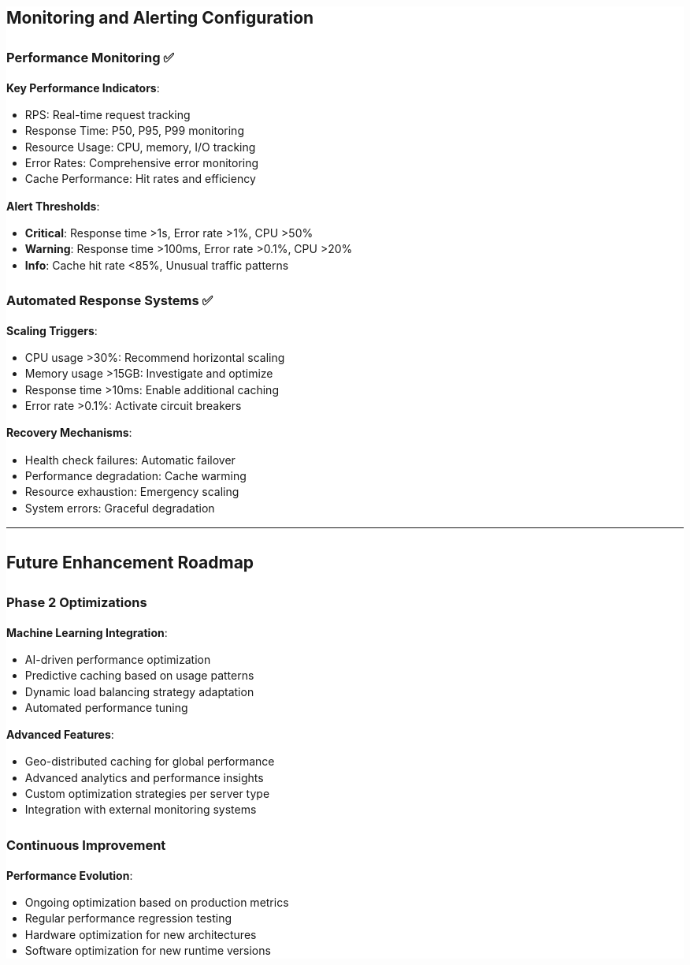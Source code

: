 ## Monitoring and Alerting Configuration

### Performance Monitoring ✅

**Key Performance Indicators**:
- RPS: Real-time request tracking
- Response Time: P50, P95, P99 monitoring
- Resource Usage: CPU, memory, I/O tracking
- Error Rates: Comprehensive error monitoring
- Cache Performance: Hit rates and efficiency

**Alert Thresholds**:
- **Critical**: Response time >1s, Error rate >1%, CPU >50%
- **Warning**: Response time >100ms, Error rate >0.1%, CPU >20%  
- **Info**: Cache hit rate <85%, Unusual traffic patterns

### Automated Response Systems ✅

**Scaling Triggers**:
- CPU usage >30%: Recommend horizontal scaling
- Memory usage >15GB: Investigate and optimize
- Response time >10ms: Enable additional caching
- Error rate >0.1%: Activate circuit breakers

**Recovery Mechanisms**:
- Health check failures: Automatic failover
- Performance degradation: Cache warming
- Resource exhaustion: Emergency scaling
- System errors: Graceful degradation

---

## Future Enhancement Roadmap

### Phase 2 Optimizations

**Machine Learning Integration**:
- AI-driven performance optimization
- Predictive caching based on usage patterns
- Dynamic load balancing strategy adaptation
- Automated performance tuning

**Advanced Features**:
- Geo-distributed caching for global performance
- Advanced analytics and performance insights
- Custom optimization strategies per server type
- Integration with external monitoring systems

### Continuous Improvement

**Performance Evolution**:
- Ongoing optimization based on production metrics
- Regular performance regression testing
- Hardware optimization for new architectures
- Software optimization for new runtime versions
